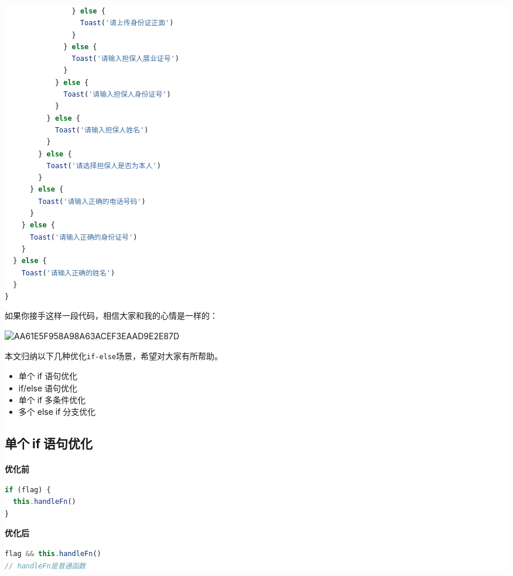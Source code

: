 ```js
                } else {
                  Toast('请上传身份证正面')
                }
              } else {
                Toast('请输入担保人展业证号')
              }
            } else {
              Toast('请输入担保人身份证号')
            }
          } else {
            Toast('请输入担保人姓名')
          }
        } else {
          Toast('请选择担保人是否为本人')
        }
      } else {
        Toast('请输入正确的电话号码')
      }
    } else {
      Toast('请输入正确的身份证号')
    }
  } else {
    Toast('请输入正确的姓名')
  }
}
```

如果你接手这样一段代码，相信大家和我的心情是一样的：

![AA61E5F958A98A63ACEF3EAAD9E2E87D](https://p3-juejin.byteimg.com/tos-cn-i-k3u1fbpfcp/c9be4a6fefb74653af37c2cf61101922~tplv-k3u1fbpfcp-zoom-1.image)

本文归纳以下几种优化`if-else`场景，希望对大家有所帮助。

- 单个 if 语句优化
- if/else 语句优化
- 单个 if 多条件优化
- 多个 else if 分支优化

## 单个 if 语句优化

**优化前**

```js
if (flag) {
  this.handleFn()
}
```

**优化后**

```js
flag && this.handleFn()
// handleFn是普通函数
```
